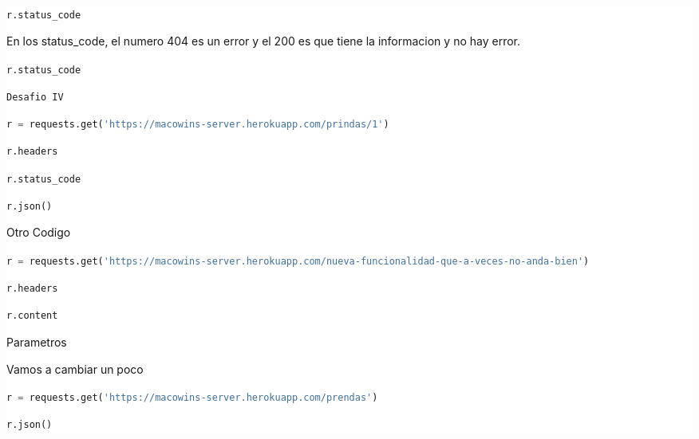 
```python
r.status_code
```

En los status_code, el numero 404 es un error y el 200 es que tiene la informacion y no hay error.


```python
r.status_code
```


```python
Desafio IV
```


```python
r = requests.get('https://macowins-server.herokuapp.com/prindas/1')
```


```python
r.headers
```


```python
r.status_code
```


```python
r.json()
```

Otro Codigo


```python
r = requests.get('https://macowins-server.herokuapp.com/nueva-funcionalidad-que-a-veces-no-anda-bien')
```


```python
r.headers
```


```python
r.content
```

Parametros

Vamos a cambiar un poco


```python
r = requests.get('https://macowins-server.herokuapp.com/prendas')
```


```python
r.json()
```
